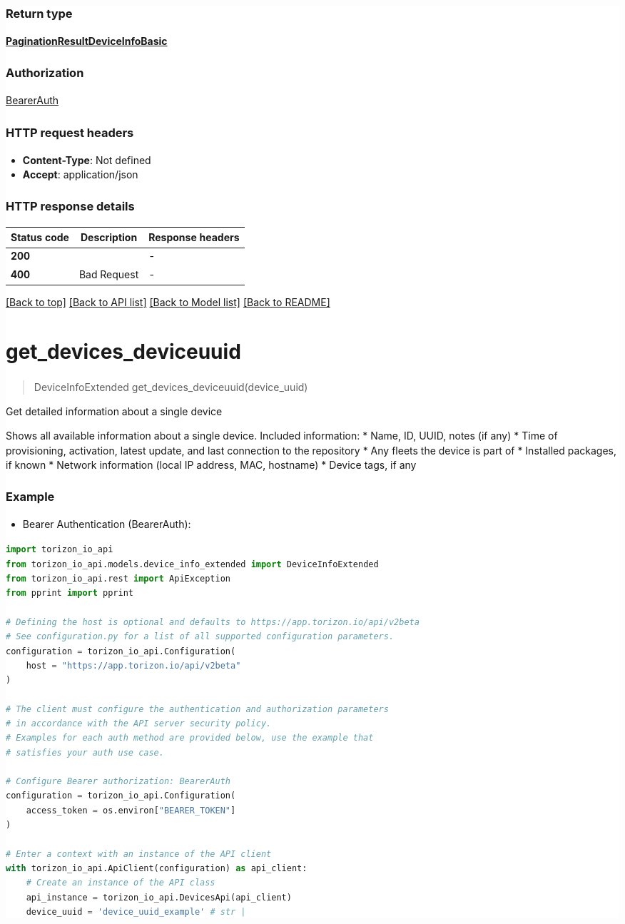 ### Return type

[**PaginationResultDeviceInfoBasic**](PaginationResultDeviceInfoBasic.md)

### Authorization

[BearerAuth](../README.md#BearerAuth)

### HTTP request headers

 - **Content-Type**: Not defined
 - **Accept**: application/json

### HTTP response details

| Status code | Description | Response headers |
|-------------|-------------|------------------|
**200** |  |  -  |
**400** | Bad Request |  -  |

[[Back to top]](#) [[Back to API list]](../README.md#documentation-for-api-endpoints) [[Back to Model list]](../README.md#documentation-for-models) [[Back to README]](../README.md)

# **get_devices_deviceuuid**
> DeviceInfoExtended get_devices_deviceuuid(device_uuid)

Get detailed information about a single device

 Shows all available information about a single device. Included information: * Name, ID, UUID, notes (if any) * Time of provisioning, activation, latest update, and last connection to the repository * Any fleets the device is part of * Installed packages, if known * Network information (local IP address, MAC, hostname) * Device tags, if any         

### Example

* Bearer Authentication (BearerAuth):

```python
import torizon_io_api
from torizon_io_api.models.device_info_extended import DeviceInfoExtended
from torizon_io_api.rest import ApiException
from pprint import pprint

# Defining the host is optional and defaults to https://app.torizon.io/api/v2beta
# See configuration.py for a list of all supported configuration parameters.
configuration = torizon_io_api.Configuration(
    host = "https://app.torizon.io/api/v2beta"
)

# The client must configure the authentication and authorization parameters
# in accordance with the API server security policy.
# Examples for each auth method are provided below, use the example that
# satisfies your auth use case.

# Configure Bearer authorization: BearerAuth
configuration = torizon_io_api.Configuration(
    access_token = os.environ["BEARER_TOKEN"]
)

# Enter a context with an instance of the API client
with torizon_io_api.ApiClient(configuration) as api_client:
    # Create an instance of the API class
    api_instance = torizon_io_api.DevicesApi(api_client)
    device_uuid = 'device_uuid_example' # str | 

```